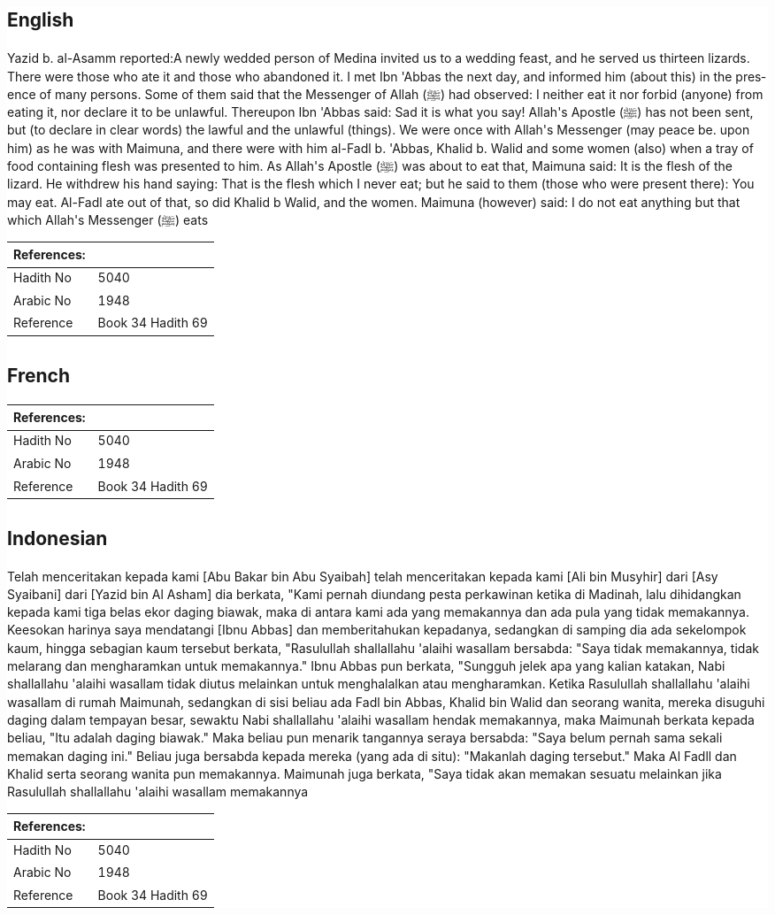 ## English


<div dir="ltr" lang="en" style={{fontSize:'larger',backgroundColor:'#f8f9fa',padding:20}}>
Yazid b. al-Asamm reported:A newly wedded person of Medina invited us to a wedding feast, and he served us thirteen lizards. There were those who ate it and those who abandoned it. I met Ibn 'Abbas the next day, and informed him (about this) in the presence of many persons. Some of them said that the Messenger of Allah (ﷺ) had observed: I neither eat it nor forbid (anyone) from eating it, nor declare it to be unlawful. Thereupon Ibn 'Abbas said: Sad it is what you say! Allah's Apostle (ﷺ) has not been sent, but (to declare in clear words) the lawful and the unlawful (things). We were once with Allah's Messenger (may peace be. upon him) as he was with Maimuna, and there were with him al-Fadl b. 'Abbas, Khalid b. Walid and some women (also) when a tray of food containing flesh was presented to him. As Allah's Apostle (ﷺ) was about to eat that, Maimuna said: It is the flesh of the lizard. He withdrew his hand saying: That is the flesh which I never eat; but he said to them (those who were present there): You may eat. Al-Fadl ate out of that, so did Khalid b Walid, and the women. Maimuna (however) said: I do not eat anything but that which Allah's Messenger (ﷺ) eats
</div>
<div style={{backgroundColor:'#f8f9fa',padding:20, marginBottom: 10}}><table> <thead> <tr> <th>References:</th> <th></th> </tr> </thead> <tbody><tr><td>Hadith No</td><td>5040</td></tr><tr><td>Arabic No</td><td>1948</td></tr><tr><td>Reference</td><td>Book 34 Hadith 69</td></tr></tbody></table></div>

## French


<div dir="ltr" lang="fr" style={{fontSize:'larger',backgroundColor:'#f8f9fa',padding:20}}>

</div>
<div style={{backgroundColor:'#f8f9fa',padding:20, marginBottom: 10}}><table> <thead> <tr> <th>References:</th> <th></th> </tr> </thead> <tbody><tr><td>Hadith No</td><td>5040</td></tr><tr><td>Arabic No</td><td>1948</td></tr><tr><td>Reference</td><td>Book 34 Hadith 69</td></tr></tbody></table></div>

## Indonesian


<div dir="ltr" lang="id" style={{fontSize:'larger',backgroundColor:'#f8f9fa',padding:20}}>
Telah menceritakan kepada kami [Abu Bakar bin Abu Syaibah] telah menceritakan kepada kami [Ali bin Musyhir] dari [Asy Syaibani] dari [Yazid bin Al Asham] dia berkata, "Kami pernah diundang pesta perkawinan ketika di Madinah, lalu dihidangkan kepada kami tiga belas ekor daging biawak, maka di antara kami ada yang memakannya dan ada pula yang tidak memakannya. Keesokan harinya saya mendatangi [Ibnu Abbas] dan memberitahukan kepadanya, sedangkan di samping dia ada sekelompok kaum, hingga sebagian kaum tersebut berkata, "Rasulullah shallallahu 'alaihi wasallam bersabda: "Saya tidak memakannya, tidak melarang dan mengharamkan untuk memakannya." Ibnu Abbas pun berkata, "Sungguh jelek apa yang kalian katakan, Nabi shallallahu 'alaihi wasallam tidak diutus melainkan untuk menghalalkan atau mengharamkan. Ketika Rasulullah shallallahu 'alaihi wasallam di rumah Maimunah, sedangkan di sisi beliau ada Fadl bin Abbas, Khalid bin Walid dan seorang wanita, mereka disuguhi daging dalam tempayan besar, sewaktu Nabi shallallahu 'alaihi wasallam hendak memakannya, maka Maimunah berkata kepada beliau, "Itu adalah daging biawak." Maka beliau pun menarik tangannya seraya bersabda: "Saya belum pernah sama sekali memakan daging ini." Beliau juga bersabda kepada mereka (yang ada di situ): "Makanlah daging tersebut." Maka Al Fadll dan Khalid serta seorang wanita pun memakannya. Maimunah juga berkata, "Saya tidak akan memakan sesuatu melainkan jika Rasulullah shallallahu 'alaihi wasallam memakannya
</div>
<div style={{backgroundColor:'#f8f9fa',padding:20, marginBottom: 10}}><table> <thead> <tr> <th>References:</th> <th></th> </tr> </thead> <tbody><tr><td>Hadith No</td><td>5040</td></tr><tr><td>Arabic No</td><td>1948</td></tr><tr><td>Reference</td><td>Book 34 Hadith 69</td></tr></tbody></table></div>

